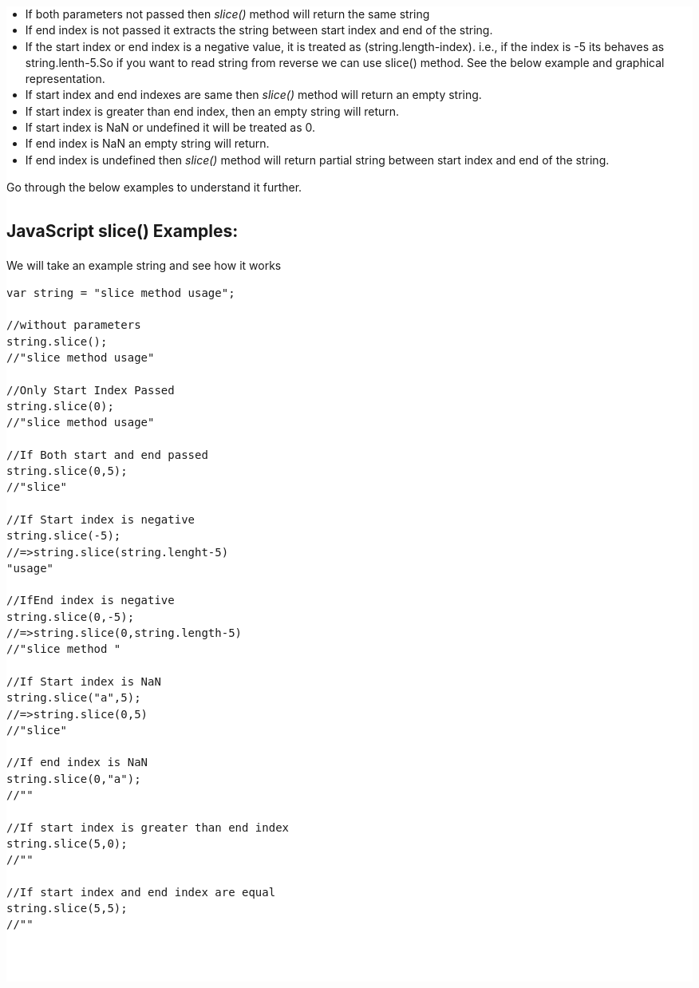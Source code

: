 <ul><li>If both parameters not passed then <em>slice()</em> method will return the same string</li><li>If end index is not passed it extracts the string between start index and end of the string.</li><li>If the start index or end index is a negative value, it is treated as (string.length-index). i.e., if the index is -5 its behaves as string.lenth-5.So if you want to read string from reverse we can use slice() method. See the below example and graphical representation.</li><li>If start index and end indexes are same then <em>slice()</em> method will return an empty string.</li><li>If start index is greater than end index, then an&nbsp;empty string will return.</li><li>If start index is NaN or undefined it will be treated as 0.</li><li>If end index is NaN an empty string will return.</li><li>If end index is undefined then <em>slice()</em> method will return partial string between start index and end of the string.</li></ul>

Go through the below examples to understand it further.

## JavaScript slice() Examples:

We will take an example string and see how it works

<pre>var string = "slice method usage";

//without parameters 
string.slice();
//"slice method usage"

//Only Start Index Passed
string.slice(0);
//"slice method usage"

//If Both start and end passed
string.slice(0,5);
//"slice"

//If Start index is negative
string.slice(-5);
//=&gt;string.slice(string.lenght-5)
"usage"

//IfEnd index is negative
string.slice(0,-5);
//=&gt;string.slice(0,string.length-5)
//"slice method "

//If Start index is NaN
string.slice("a",5);
//=&gt;string.slice(0,5)
//"slice"

//If end index is NaN
string.slice(0,"a");
//""

//If start index is greater than end index
string.slice(5,0);
//""

//If start index and end index are equal
string.slice(5,5);
//""
